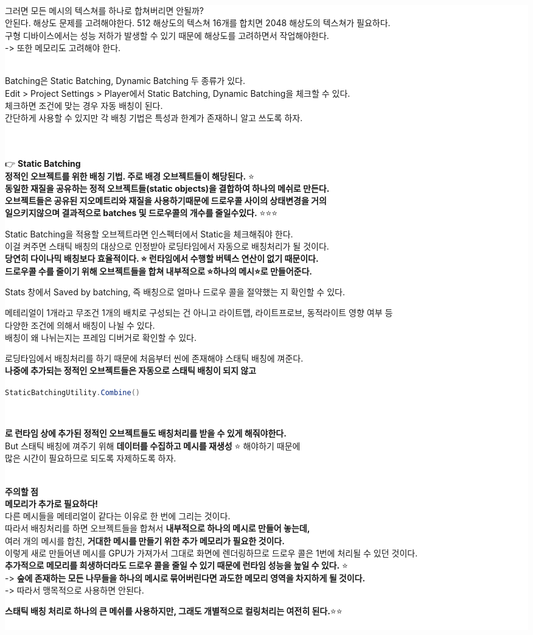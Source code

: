그러면 모든 메시의 텍스쳐를 하나로 합쳐버리면 안될까?<br>
안된다. 해상도 문제를 고려해야한다. 512 해상도의 텍스쳐 16개를 합치면 2048 해상도의 텍스쳐가 필요하다.<br>
구형 디바이스에서는 성능 저하가 발생할 수 있기 때문에 해상도를 고려하면서 작업해야한다.<br>
-> 또한 메모리도 고려해야 한다.<br>
<br>

Batching은 Static Batching, Dynamic Batching 두 종류가 있다.<br>
Edit > Project Settings > Player에서 Static Batching, Dynamic Batching을 체크할 수 있다.<br>
체크하면 조건에 맞는 경우 자동 배칭이 된다.<br>
간단하게 사용할 수 있지만 각 배칭 기법은 특성과 한계가 존재하니 알고 쓰도록 하자.<br>
<br>
<br>

👉 **Static Batching**<br>
**정적인 오브젝트를 위한 배칭 기법. 주로 배경 오브젝트들이 해당된다.** ⭐<br>
**동일한 재질을 공유하는 정적 오브젝트들(static objects)을 결합하여 하나의 메쉬로 만든다.<br>
오브젝트들은 공유된 지오메트리와 재질을 사용하기때문에 드로우콜 사이의 상태변경을 거의<br>
일으키지않으며 결과적으로 batches 및 드로우콜의 개수를 줄일수있다.** ⭐⭐⭐<br>

Static Batching을 적용할 오브젝트라면 인스펙터에서 Static을 체크해줘야 한다.<br>
이걸 켜주면 스태틱 배칭의 대상으로 인정받아 로딩타임에서 자동으로 배칭처리가 될 것이다.<br>
**당연히 다이나믹 배칭보다 효율적이다. ⭐ 런타임에서 수행할 버텍스 연산이 없기 때문이다.**<br>
**드로우콜 수를 줄이기 위해 오브젝트들을 합쳐 내부적으로 ⭐하나의 메시⭐로 만들어준다.**<br>

Stats 창에서 Saved by batching, 즉 배칭으로 얼마나 드로우 콜을 절약했는 지 확인할 수 있다.<br>

메테리얼이 1개라고 무조건 1개의 배치로 구성되는 건 아니고 라이트맵, 라이트프로브, 동적라이트 영향 여부 등<br>
다양한 조건에 의해서 배칭이 나뉠 수 있다.<br>
배칭이 왜 나뉘는지는 프레임 디버거로 확인할 수 있다.<br>

로딩타임에서 배칭처리를 하기 때문에 처음부터 씬에 존재해야 스태틱 배칭에 껴준다.<br>
**나중에 추가되는 정적인 오브젝트들은 자동으로 스태틱 배칭이 되지 않고**<br>

```c#
StaticBatchingUtility.Combine()
```
<br>

**로 런타임 상에 추가된 정적인 오브젝트들도 배칭처리를 받을 수 있게 해줘야한다.**<br>
But 스태틱 배칭에 껴주기 위해 **데이터를 수집하고 메시를 재생성** ⭐ 해야하기 때문에<br>
많은 시간이 필요하므로 되도록 자제하도록 하자.<br>
<br>

**주의할 점**<br>
**메모리가 추가로 필요하다!**<br>
다른 메시들을 메테리얼이 같다는 이유로 한 번에 그리는 것이다.<br>
따라서 배칭처리를 하면 오브젝트들을 합쳐서 **내부적으로 하나의 메시로 만들어 놓는데,**<br>
여러 개의 메시를 합친, **거대한 메시를 만들기 위한 추가 메모리가 필요한 것이다.**<br>
이렇게 새로 만들어낸 메시를 GPU가 가져가서 그대로 화면에 렌더링하므로 드로우 콜은 1번에 처리될 수 있던 것이다.<br>
**추가적으로 메모리를 희생하더라도 드로우 콜을 줄일 수 있기 때문에 런타임 성능을 높일 수 있다.** ⭐<br>
-> **숲에 존재하는 모든 나무들을 하나의 메시로 묶어버린다면 과도한 메모리 영역을 차지하게 될 것이다.**<br>
-> 따라서 맹목적으로 사용하면 안된다.<br>

**스태틱 배칭 처리로 하나의 큰 메쉬를 사용하지만, 그래도 개별적으로 컬링처리는 여전히 된다.**⭐⭐<br>
<br>
 